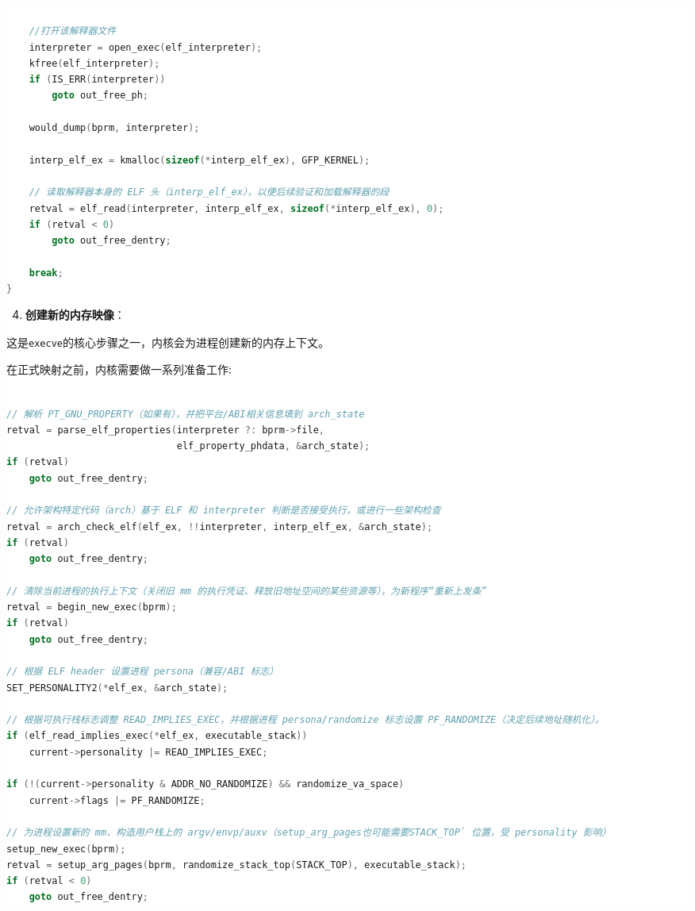 ```c++
    
    //打开该解释器文件
    interpreter = open_exec(elf_interpreter);
    kfree(elf_interpreter);
    if (IS_ERR(interpreter))
        goto out_free_ph;

    would_dump(bprm, interpreter);

    interp_elf_ex = kmalloc(sizeof(*interp_elf_ex), GFP_KERNEL);
    
    // 读取解释器本身的 ELF 头（interp_elf_ex），以便后续验证和加载解释器的段
    retval = elf_read(interpreter, interp_elf_ex, sizeof(*interp_elf_ex), 0);
    if (retval < 0)
        goto out_free_dentry;

    break;
}
```

4.  **创建新的内存映像**：

这是`execve`的核心步骤之一，内核会为进程创建新的内存上下文。

在正式映射之前，内核需要做一系列准备工作:
```c++

// 解析 PT_GNU_PROPERTY（如果有），并把平台/ABI相关信息填到 arch_state
retval = parse_elf_properties(interpreter ?: bprm->file,
                              elf_property_phdata, &arch_state);
if (retval)
    goto out_free_dentry;

// 允许架构特定代码（arch）基于 ELF 和 interpreter 判断是否接受执行，或进行一些架构检查
retval = arch_check_elf(elf_ex, !!interpreter, interp_elf_ex, &arch_state);
if (retval)
    goto out_free_dentry;

// 清除当前进程的执行上下文（关闭旧 mm 的执行凭证、释放旧地址空间的某些资源等），为新程序“重新上发条”
retval = begin_new_exec(bprm);
if (retval)
    goto out_free_dentry;

// 根据 ELF header 设置进程 persona（兼容/ABI 标志）
SET_PERSONALITY2(*elf_ex, &arch_state);

// 根据可执行栈标志调整 READ_IMPLIES_EXEC，并根据进程 persona/randomize 标志设置 PF_RANDOMIZE（决定后续地址随机化）。
if (elf_read_implies_exec(*elf_ex, executable_stack))
    current->personality |= READ_IMPLIES_EXEC;

if (!(current->personality & ADDR_NO_RANDOMIZE) && randomize_va_space)
    current->flags |= PF_RANDOMIZE;
    
// 为进程设置新的 mm、构造用户栈上的 argv/envp/auxv（setup_arg_pages也可能需要STACK_TOP` 位置，受 personality 影响）
setup_new_exec(bprm);
retval = setup_arg_pages(bprm, randomize_stack_top(STACK_TOP), executable_stack);
if (retval < 0)
    goto out_free_dentry;

```
